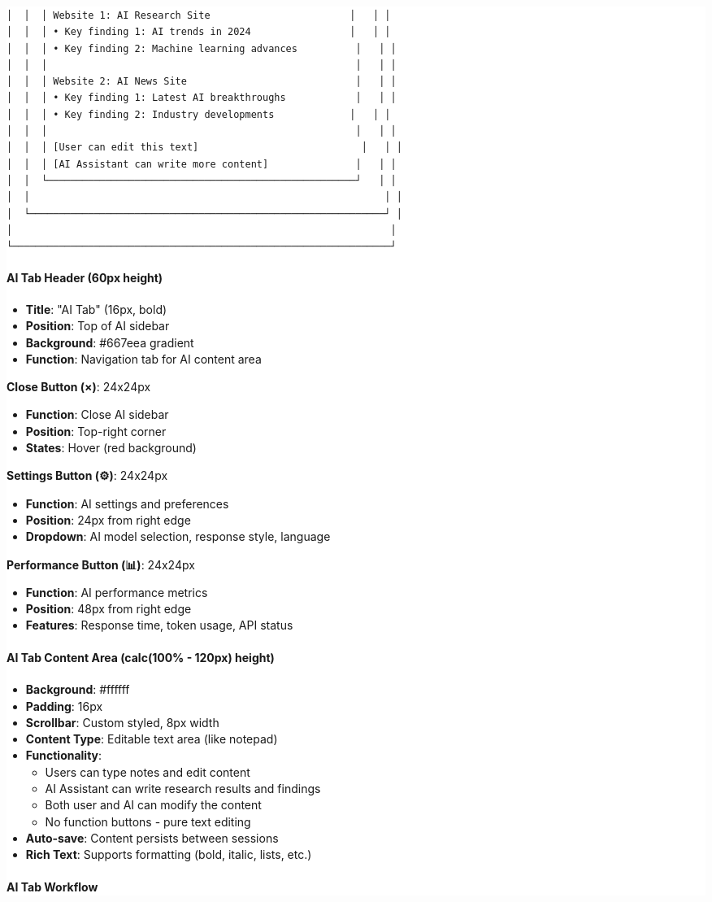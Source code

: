 ```
│  │  │ Website 1: AI Research Site                        │   │ │
│  │  │ • Key finding 1: AI trends in 2024                 │   │ │
│  │  │ • Key finding 2: Machine learning advances          │   │ │
│  │  │                                                     │   │ │
│  │  │ Website 2: AI News Site                             │   │ │
│  │  │ • Key finding 1: Latest AI breakthroughs            │   │ │
│  │  │ • Key finding 2: Industry developments             │   │ │
│  │  │                                                     │   │ │
│  │  │ [User can edit this text]                            │   │ │
│  │  │ [AI Assistant can write more content]               │   │ │
│  │  └─────────────────────────────────────────────────────┘   │ │
│  │                                                             │ │
│  └─────────────────────────────────────────────────────────────┘ │
│                                                                 │
└─────────────────────────────────────────────────────────────────┘
```

#### **AI Tab Header (60px height)**
- **Title**: "AI Tab" (16px, bold)
- **Position**: Top of AI sidebar
- **Background**: #667eea gradient
- **Function**: Navigation tab for AI content area

**Close Button (×)**: 24x24px
- **Function**: Close AI sidebar
- **Position**: Top-right corner
- **States**: Hover (red background)

**Settings Button (⚙️)**: 24x24px
- **Function**: AI settings and preferences
- **Position**: 24px from right edge
- **Dropdown**: AI model selection, response style, language

**Performance Button (📊)**: 24x24px
- **Function**: AI performance metrics
- **Position**: 48px from right edge
- **Features**: Response time, token usage, API status

#### **AI Tab Content Area (calc(100% - 120px) height)**
- **Background**: #ffffff
- **Padding**: 16px
- **Scrollbar**: Custom styled, 8px width
- **Content Type**: Editable text area (like notepad)
- **Functionality**: 
  - Users can type notes and edit content
  - AI Assistant can write research results and findings
  - Both user and AI can modify the content
  - No function buttons - pure text editing
- **Auto-save**: Content persists between sessions
- **Rich Text**: Supports formatting (bold, italic, lists, etc.)

#### **AI Tab Workflow**
